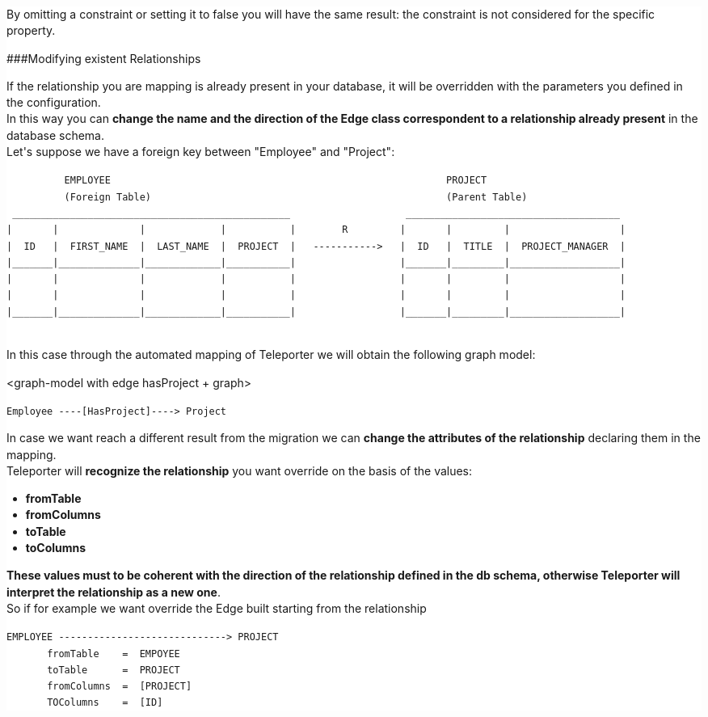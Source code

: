 By omitting a constraint or setting it to false you will have the same result: the constraint is not considered for the specific property.


###Modifying existent Relationships

If the relationship you are mapping is already present in your database, it will be overridden with the parameters you defined in the configuration.  
In this way you can **change the name and the direction of the Edge class correspondent to a relationship already present** in the database schema.  
Let's suppose we have a foreign key between "Employee" and "Project":


```
		  EMPLOYEE                                                          PROJECT
	      (Foreign Table)                                                   (Parent Table)
 ________________________________________________                    _____________________________________
|       |              |             |           |        R         |       |         |                   |
|  ID   |  FIRST_NAME  |  LAST_NAME  |  PROJECT  |   ----------->   |  ID   |  TITLE  |  PROJECT_MANAGER  |
|_______|______________|_____________|___________|                  |_______|_________|___________________|
|       |              |             |           |                  |       |         |                   |
|       |              |             |           |                  |       |         |                   |
|_______|______________|_____________|___________|                  |_______|_________|___________________|


```

In this case through the automated mapping of Teleporter we will obtain the following graph model:

<graph-model with edge hasProject + graph>

```
Employee ----[HasProject]----> Project
```

In case we want reach a different result from the migration we can **change the attributes of the relationship** declaring them in the mapping.  
Teleporter will **recognize the relationship** you want override on the basis of the values:

- **fromTable**        
- **fromColumns**
- **toTable**
- **toColumns**

**These values must to be coherent with the direction of the relationship defined in the db schema, otherwise Teleporter will interpret the relationship as a new one**.  
So if for example we want override the Edge built starting from the relationship

```
EMPLOYEE -----------------------------> PROJECT
	   fromTable    =  EMPOYEE
	   toTable      =  PROJECT
	   fromColumns  =  [PROJECT]
	   TOColumns    =  [ID]
```
